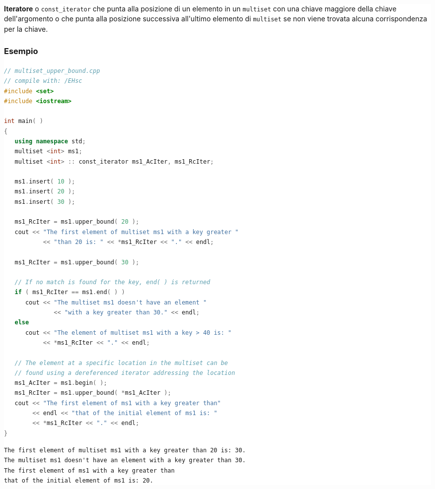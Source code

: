 **Iteratore** o `const_iterator` che punta alla posizione di un elemento in un `multiset` con una chiave maggiore della chiave dell'argomento o che punta alla posizione successiva all'ultimo elemento di `multiset` se non viene trovata alcuna corrispondenza per la chiave.

### <a name="example"></a>Esempio

```cpp
// multiset_upper_bound.cpp
// compile with: /EHsc
#include <set>
#include <iostream>

int main( )
{
   using namespace std;
   multiset <int> ms1;
   multiset <int> :: const_iterator ms1_AcIter, ms1_RcIter;

   ms1.insert( 10 );
   ms1.insert( 20 );
   ms1.insert( 30 );

   ms1_RcIter = ms1.upper_bound( 20 );
   cout << "The first element of multiset ms1 with a key greater "
           << "than 20 is: " << *ms1_RcIter << "." << endl;

   ms1_RcIter = ms1.upper_bound( 30 );

   // If no match is found for the key, end( ) is returned
   if ( ms1_RcIter == ms1.end( ) )
      cout << "The multiset ms1 doesn't have an element "
              << "with a key greater than 30." << endl;
   else
      cout << "The element of multiset ms1 with a key > 40 is: "
           << *ms1_RcIter << "." << endl;

   // The element at a specific location in the multiset can be
   // found using a dereferenced iterator addressing the location
   ms1_AcIter = ms1.begin( );
   ms1_RcIter = ms1.upper_bound( *ms1_AcIter );
   cout << "The first element of ms1 with a key greater than"
        << endl << "that of the initial element of ms1 is: "
        << *ms1_RcIter << "." << endl;
}
```

```Output
The first element of multiset ms1 with a key greater than 20 is: 30.
The multiset ms1 doesn't have an element with a key greater than 30.
The first element of ms1 with a key greater than
that of the initial element of ms1 is: 20.
```
